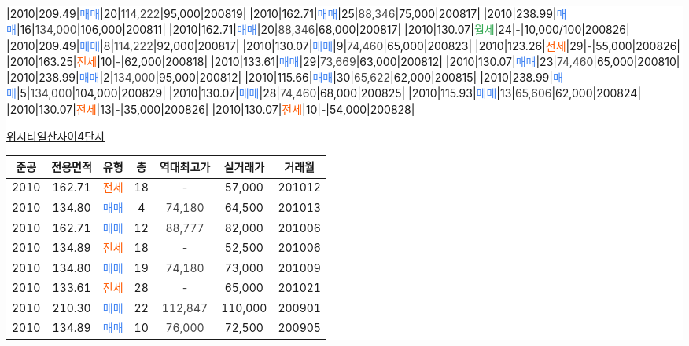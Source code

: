 |2010|209.49|<span style="color:#4285f3">매매</span>|20|<span style="color:#444444">114,222</span>|95,000|200819|
|2010|162.71|<span style="color:#4285f3">매매</span>|25|<span style="color:#444444">88,346</span>|75,000|200817|
|2010|238.99|<span style="color:#4285f3">매매</span>|16|<span style="color:#444444">134,000</span>|106,000|200811|
|2010|162.71|<span style="color:#4285f3">매매</span>|20|<span style="color:#444444">88,346</span>|68,000|200817|
|2010|130.07|<span style="color:#34a853">월세</span>|24|<span style="color:#444444">-</span>|10,000/100|200826|
|2010|209.49|<span style="color:#4285f3">매매</span>|8|<span style="color:#444444">114,222</span>|92,000|200817|
|2010|130.07|<span style="color:#4285f3">매매</span>|9|<span style="color:#444444">74,460</span>|65,000|200823|
|2010|123.26|<span style="color:#ff5a00">전세</span>|29|<span style="color:#444444">-</span>|55,000|200826|
|2010|163.25|<span style="color:#ff5a00">전세</span>|10|<span style="color:#444444">-</span>|62,000|200818|
|2010|133.61|<span style="color:#4285f3">매매</span>|29|<span style="color:#444444">73,669</span>|63,000|200812|
|2010|130.07|<span style="color:#4285f3">매매</span>|23|<span style="color:#444444">74,460</span>|65,000|200810|
|2010|238.99|<span style="color:#4285f3">매매</span>|2|<span style="color:#444444">134,000</span>|95,000|200812|
|2010|115.66|<span style="color:#4285f3">매매</span>|30|<span style="color:#444444">65,622</span>|62,000|200815|
|2010|238.99|<span style="color:#4285f3">매매</span>|5|<span style="color:#444444">134,000</span>|104,000|200829|
|2010|130.07|<span style="color:#4285f3">매매</span>|28|<span style="color:#444444">74,460</span>|68,000|200825|
|2010|115.93|<span style="color:#4285f3">매매</span>|13|<span style="color:#444444">65,606</span>|62,000|200824|
|2010|130.07|<span style="color:#ff5a00">전세</span>|13|<span style="color:#444444">-</span>|35,000|200826|
|2010|130.07|<span style="color:#ff5a00">전세</span>|10|<span style="color:#444444">-</span>|54,000|200828|


<script async src="//pagead2.googlesyndication.com/pagead/js/adsbygoogle.js"></script>

<ins class="adsbygoogle"
     style="display:block"
     data-ad-client="ca-pub-2446590836940007"
     data-ad-slot="1659523306"
     data-ad-format="auto"
     data-full-width-responsive="true"></ins>
<script>
(adsbygoogle = window.adsbygoogle || []).push({});
</script>


[위시티일산자이4단지](https://search.naver.com/search.naver?query=%EA%B2%BD%EA%B8%B0%EB%8F%84+%EA%B3%A0%EC%96%91%EC%8B%9C+%EC%9D%BC%EC%82%B0%EB%8F%99%EA%B5%AC+%EC%8B%9D%EC%82%AC%EB%8F%99+%EC%9C%84%EC%8B%9C%ED%8B%B0%EC%9D%BC%EC%82%B0%EC%9E%90%EC%9D%B44%EB%8B%A8%EC%A7%80)

|준공|전용면적|유형|층|역대최고가|실거래가|거래월|
|:---:|:---:|:---:|:---:|:---:|:---:|:---:|
|2010|162.71|<span style="color:#ff5a00">전세</span>|18|<span style="color:#444444">-</span>|57,000|201012|
|2010|134.80|<span style="color:#4285f3">매매</span>|4|<span style="color:#444444">74,180</span>|64,500|201013|
|2010|162.71|<span style="color:#4285f3">매매</span>|12|<span style="color:#444444">88,777</span>|82,000|201006|
|2010|134.89|<span style="color:#ff5a00">전세</span>|18|<span style="color:#444444">-</span>|52,500|201006|
|2010|134.80|<span style="color:#4285f3">매매</span>|19|<span style="color:#444444">74,180</span>|73,000|201009|
|2010|133.61|<span style="color:#ff5a00">전세</span>|28|<span style="color:#444444">-</span>|65,000|201021|
|2010|210.30|<span style="color:#4285f3">매매</span>|22|<span style="color:#444444">112,847</span>|110,000|200901|
|2010|134.89|<span style="color:#4285f3">매매</span>|10|<span style="color:#444444">76,000</span>|72,500|200905|